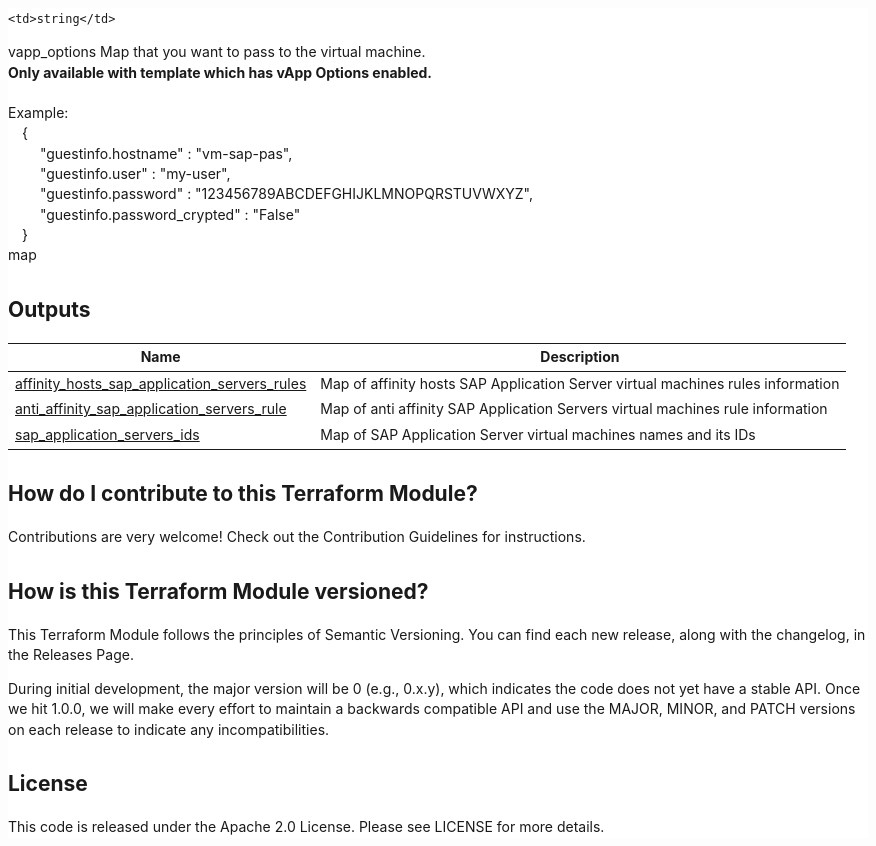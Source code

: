     <td>string</td>
  </tr>
  <tr>
    <td>vapp_options</td>
    <td>Map that you want to pass to the virtual machine.<br>
        <b>Only available with template which has vApp Options enabled.</b><br><br>
        Example: <br>
        &emsp;{<br>&emsp;&emsp;
          "guestinfo.hostname" : "vm-sap-pas",<br>&emsp;&emsp;
          "guestinfo.user" : "my-user",<br>&emsp;&emsp;
          "guestinfo.password" : "123456789ABCDEFGHIJKLMNOPQRSTUVWXYZ",<br>&emsp;&emsp;
          "guestinfo.password_crypted" : "False"<br>
       &emsp;}<br>
    </td>
    <td>map</td>
  </tr>
</tbody>
</table>

## Outputs

| Name | Description |
|------|-------------|
| <a name="output_affinity_hosts_sap_application_servers_rules"></a> [affinity_hosts_sap_application_servers_rules](#output_affinity_hosts_sap_application_servers_rules) | Map of affinity hosts SAP Application Server virtual machines rules information |
| <a name="output_anti_affinity_sap_application_servers_rule"></a> [anti_affinity_sap_application_servers_rule](#output_anti_affinity_sap_application_servers_rule) | Map of anti affinity SAP Application Servers virtual machines rule information |
| <a name="output_sap_application_servers_ids"></a> [sap_application_servers_ids](#output_sap_application_servers_ids) | Map of SAP Application Server virtual machines names and its IDs |

## How do I contribute to this Terraform Module?

Contributions are very welcome! Check out the Contribution Guidelines for instructions.

## How is this Terraform Module versioned?

This Terraform Module follows the principles of Semantic Versioning. You can find each new release, along with the changelog, in the Releases Page.

During initial development, the major version will be 0 (e.g., 0.x.y), which indicates the code does not yet have a stable API. Once we hit 1.0.0, we will make every effort to maintain a backwards compatible API and use the MAJOR, MINOR, and PATCH versions on each release to indicate any incompatibilities.

## License

This code is released under the Apache 2.0 License. Please see LICENSE for more details.
